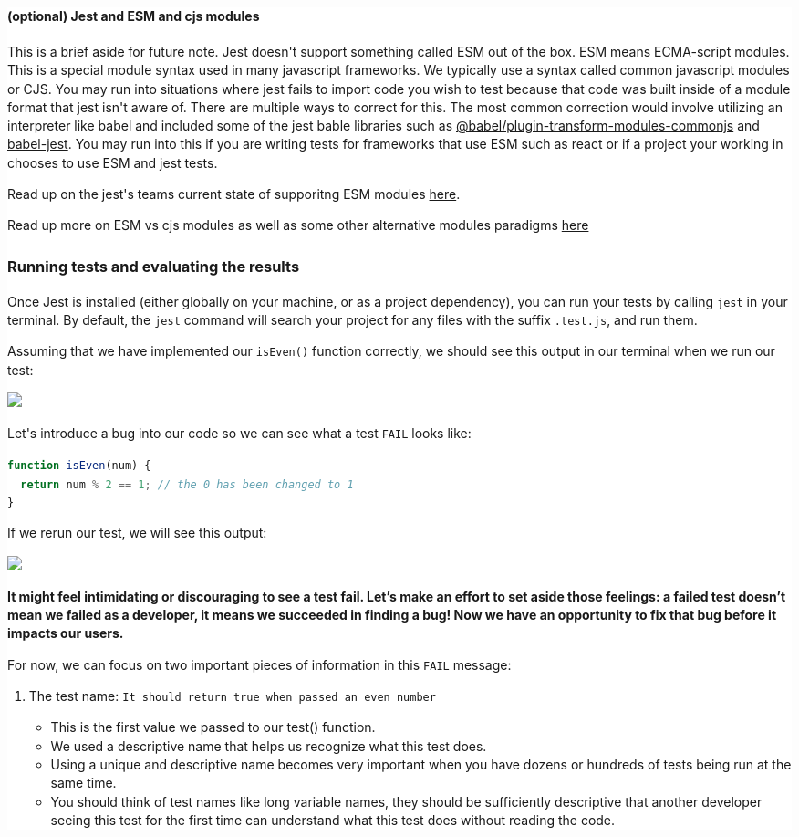 #### (optional) Jest and ESM and cjs modules

This is a brief aside for future note. Jest doesn't support something called ESM out of the box. ESM means ECMA-script modules. This is a special module syntax used in many javascript frameworks. We typically use a syntax called common javascript modules or CJS. You may run into situations where jest fails to import code you wish to test because that code was built inside of a module format that jest isn't aware of. There are multiple ways to correct for this. The most common correction would involve utilizing an interpreter like babel and included some of the jest bable libraries such as [@babel/plugin-transform-modules-commonjs](https://www.npmjs.com/package/@babel/plugin-transform-modules-commonjs) and [babel-jest](https://www.npmjs.com/package/babel-jest). You may run into this if you are writing tests for frameworks that use ESM such as react or if a project your working in chooses to use ESM and jest tests. 

Read up on the jest's teams current state of supporitng ESM modules [here](https://jestjs.io/docs/ecmascript-modules).

Read up more on ESM vs cjs modules as well as some other alternative modules paradigms [here](https://dev.to/iggredible/what-the-heck-are-cjs-amd-umd-and-esm-ikm)

### Running tests and evaluating the results

Once Jest is installed (either globally on your machine, or as a project dependency), you can run your tests by calling `jest` in your terminal. By default, the `jest` command will search your project for any files with the suffix `.test.js`, and run them.

Assuming that we have implemented our `isEven()` function correctly, we should see this output in our terminal when we run our test:

![](https://lh3.googleusercontent.com/NfNkG7Z3Ck9DKSvh3CBqTl8E_5Il31m0I1sNMS-N5TiMK-9V_4qY-gvxLeWZ6efHSD8BBwznMTnJDLTa4J5shEGcyN4z4Ii1keZ_PgFRze1ZwQ4HW6bgOvE2zxGxV2xbpm5u3JFfxXy333QKXsIN3hDMnaeGw0Pkfok8u9_AXPZGuPp2Ow5ZSV4liclxcw)

Let's introduce a bug into our code so we can see what a test `FAIL` looks like:

```javascript
function isEven(num) {
  return num % 2 == 1; // the 0 has been changed to 1
}
```

If we rerun our test, we will see this output:

![](https://lh4.googleusercontent.com/OS1hnU0B97eDAHNPrXXMGfpbXskY-ke10Ixorxq0OwHF7P9TpyLhusdAVqHB72cMN9q0S-QZKRey5kQIdF17x-8xMd5DjjGOKarX_Ttz36JHIY9gM-pJMRZq96hu3QQvXeWHpnlZHLQZedjymSgNPhT39x2A_ch3PlHPLqS-WHRVldcTUQ8khzzSQ9g2eA)

**It might feel intimidating or discouraging to see a test fail. Let’s make an effort to set aside those feelings: a failed test doesn’t mean we failed as a developer, it means we succeeded in finding a bug! Now we have an opportunity to fix that bug before it impacts our users.**

For now, we can focus on two important pieces of information in this `FAIL` message:

1.  The test name: `It should return true when passed an even number`

    - This is the first value we passed to our test() function.
    - We used a descriptive name that helps us recognize what this test does.
    - Using a unique and descriptive name becomes very important when you have dozens or hundreds of tests being run at the same time.
    - You should think of test names like long variable names, they should be sufficiently descriptive that another developer seeing this test for the first time can understand what this test does without reading the code.
